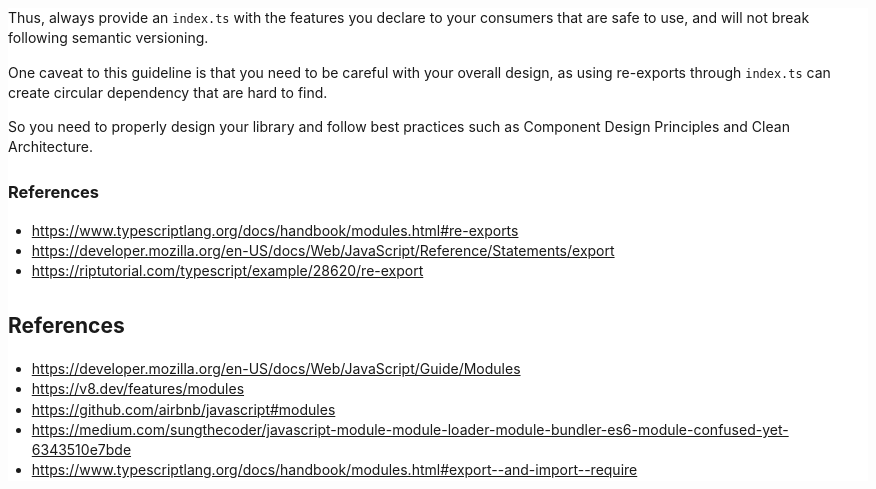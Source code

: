 Thus, always provide an `index.ts` with the features you declare to your consumers that are safe to use,
and will not break following semantic versioning.

One caveat to this guideline is that you need to be careful with your overall design,
as using re-exports through `index.ts` can create circular dependency that are hard to find.

So you need to properly design your library and follow best practices such as Component Design Principles and Clean Architecture.

### References

- <https://www.typescriptlang.org/docs/handbook/modules.html#re-exports>
- <https://developer.mozilla.org/en-US/docs/Web/JavaScript/Reference/Statements/export>
- <https://riptutorial.com/typescript/example/28620/re-export>

## References

- <https://developer.mozilla.org/en-US/docs/Web/JavaScript/Guide/Modules>
- <https://v8.dev/features/modules>
- <https://github.com/airbnb/javascript#modules>
- <https://medium.com/sungthecoder/javascript-module-module-loader-module-bundler-es6-module-confused-yet-6343510e7bde>
- <https://www.typescriptlang.org/docs/handbook/modules.html#export--and-import--require>
